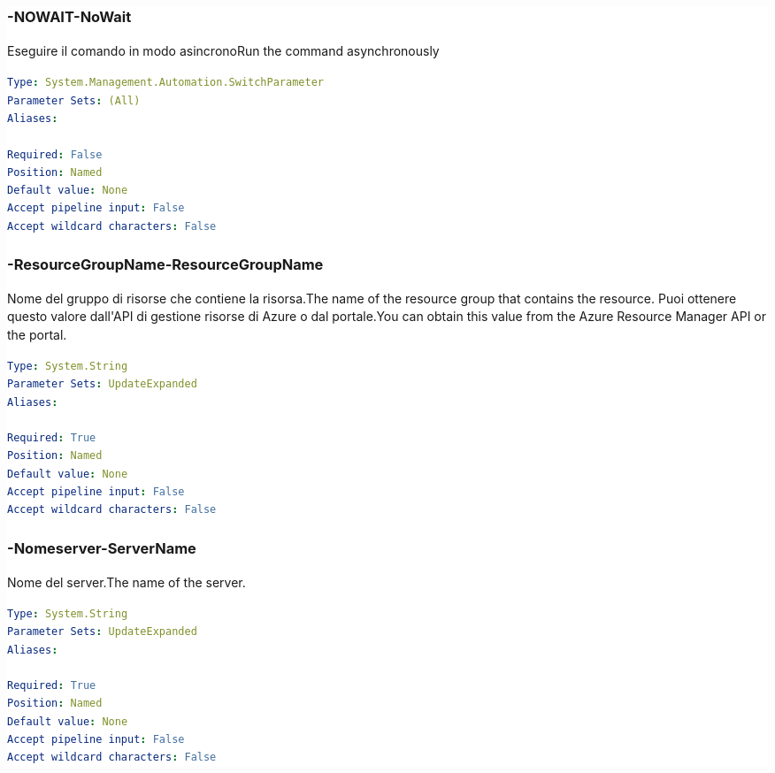 ### <span data-ttu-id="a69af-123">-NOWAIT</span><span class="sxs-lookup"><span data-stu-id="a69af-123">-NoWait</span></span>
<span data-ttu-id="a69af-124">Eseguire il comando in modo asincrono</span><span class="sxs-lookup"><span data-stu-id="a69af-124">Run the command asynchronously</span></span>

```yaml
Type: System.Management.Automation.SwitchParameter
Parameter Sets: (All)
Aliases:

Required: False
Position: Named
Default value: None
Accept pipeline input: False
Accept wildcard characters: False
```

### <span data-ttu-id="a69af-125">-ResourceGroupName</span><span class="sxs-lookup"><span data-stu-id="a69af-125">-ResourceGroupName</span></span>
<span data-ttu-id="a69af-126">Nome del gruppo di risorse che contiene la risorsa.</span><span class="sxs-lookup"><span data-stu-id="a69af-126">The name of the resource group that contains the resource.</span></span>
<span data-ttu-id="a69af-127">Puoi ottenere questo valore dall'API di gestione risorse di Azure o dal portale.</span><span class="sxs-lookup"><span data-stu-id="a69af-127">You can obtain this value from the Azure Resource Manager API or the portal.</span></span>

```yaml
Type: System.String
Parameter Sets: UpdateExpanded
Aliases:

Required: True
Position: Named
Default value: None
Accept pipeline input: False
Accept wildcard characters: False
```

### <span data-ttu-id="a69af-128">-Nomeserver</span><span class="sxs-lookup"><span data-stu-id="a69af-128">-ServerName</span></span>
<span data-ttu-id="a69af-129">Nome del server.</span><span class="sxs-lookup"><span data-stu-id="a69af-129">The name of the server.</span></span>

```yaml
Type: System.String
Parameter Sets: UpdateExpanded
Aliases:

Required: True
Position: Named
Default value: None
Accept pipeline input: False
Accept wildcard characters: False
```
